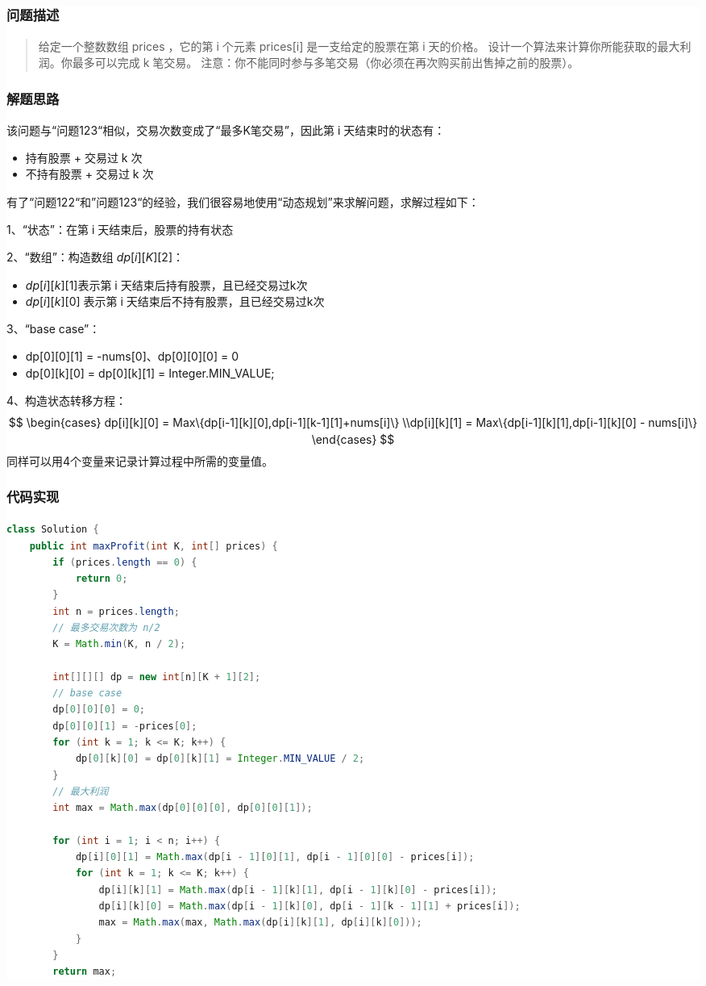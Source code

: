 ### 问题描述

> 给定一个整数数组 prices ，它的第 i 个元素 prices[i] 是一支给定的股票在第 i 天的价格。
> 设计一个算法来计算你所能获取的最大利润。你最多可以完成 k 笔交易。
> 注意：你不能同时参与多笔交易（你必须在再次购买前出售掉之前的股票）。

### 解题思路

该问题与“问题123“相似，交易次数变成了“最多K笔交易”，因此第 i 天结束时的状态有：

* 持有股票 + 交易过 k 次
* 不持有股票 + 交易过 k 次

有了“问题122“和”问题123“的经验，我们很容易地使用“动态规划”来求解问题，求解过程如下：

1、“状态”：在第 i 天结束后，股票的持有状态

2、“数组”：构造数组 $dp[i][K][2]$​：

* $dp[i][k][1]$​ 表示第 i 天结束后持有股票，且已经交易过k次
* $dp[i][k][0]$ 表示第 i 天结束后不持有股票，且已经交易过k次

3、“base case”：

* dp[0][0][1] = -nums[0]、dp[0][0][0] = 0
* dp[0][k][0] = dp[0][k][1] = Integer.MIN_VALUE;

4、构造状态转移方程：
$$
\begin{cases}
dp[i][k][0] = Max\{dp[i-1][k][0],dp[i-1][k-1][1]+nums[i]\}
\\dp[i][k][1] = Max\{dp[i-1][k][1],dp[i-1][k][0] - nums[i]\}
\end{cases}
$$
同样可以用4个变量来记录计算过程中所需的变量值。

### 代码实现

```java
class Solution {
    public int maxProfit(int K, int[] prices) {
        if (prices.length == 0) {
            return 0;
        }
        int n = prices.length;
        // 最多交易次数为 n/2
        K = Math.min(K, n / 2);

        int[][][] dp = new int[n][K + 1][2];
        // base case
        dp[0][0][0] = 0;
        dp[0][0][1] = -prices[0];
        for (int k = 1; k <= K; k++) {
            dp[0][k][0] = dp[0][k][1] = Integer.MIN_VALUE / 2;
        }
        // 最大利润
        int max = Math.max(dp[0][0][0], dp[0][0][1]);
        
        for (int i = 1; i < n; i++) {
            dp[i][0][1] = Math.max(dp[i - 1][0][1], dp[i - 1][0][0] - prices[i]);
            for (int k = 1; k <= K; k++) {
                dp[i][k][1] = Math.max(dp[i - 1][k][1], dp[i - 1][k][0] - prices[i]);
                dp[i][k][0] = Math.max(dp[i - 1][k][0], dp[i - 1][k - 1][1] + prices[i]);
                max = Math.max(max, Math.max(dp[i][k][1], dp[i][k][0]));
            }
        }
        return max;
```